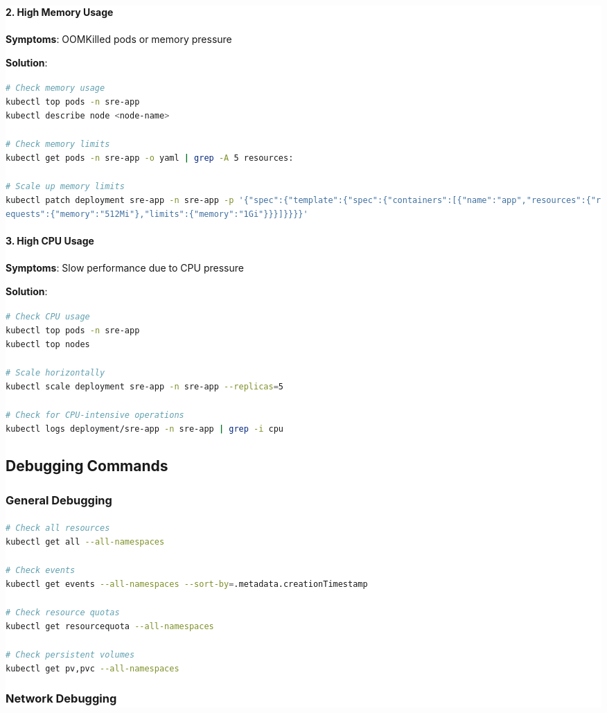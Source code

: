 #### 2. High Memory Usage

**Symptoms**: OOMKilled pods or memory pressure

**Solution**:
```bash
# Check memory usage
kubectl top pods -n sre-app
kubectl describe node <node-name>

# Check memory limits
kubectl get pods -n sre-app -o yaml | grep -A 5 resources:

# Scale up memory limits
kubectl patch deployment sre-app -n sre-app -p '{"spec":{"template":{"spec":{"containers":[{"name":"app","resources":{"requests":{"memory":"512Mi"},"limits":{"memory":"1Gi"}}}]}}}}'
```

#### 3. High CPU Usage

**Symptoms**: Slow performance due to CPU pressure

**Solution**:
```bash
# Check CPU usage
kubectl top pods -n sre-app
kubectl top nodes

# Scale horizontally
kubectl scale deployment sre-app -n sre-app --replicas=5

# Check for CPU-intensive operations
kubectl logs deployment/sre-app -n sre-app | grep -i cpu
```

## Debugging Commands

### General Debugging

```bash
# Check all resources
kubectl get all --all-namespaces

# Check events
kubectl get events --all-namespaces --sort-by=.metadata.creationTimestamp

# Check resource quotas
kubectl get resourcequota --all-namespaces

# Check persistent volumes
kubectl get pv,pvc --all-namespaces
```

### Network Debugging
